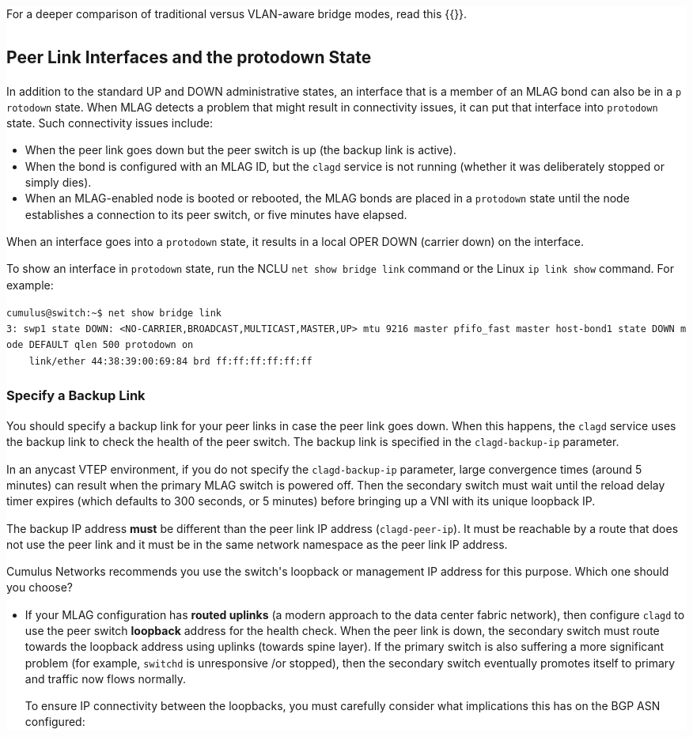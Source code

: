 For a deeper comparison of traditional versus VLAN-aware bridge modes, read this {{<exlink url="https://support.cumulusnetworks.com/hc/en-us/articles/204909397" text="knowledge base article">}}.

## Peer Link Interfaces and the protodown State

In addition to the standard UP and DOWN administrative states, an interface that is a member of an MLAG bond can also be in a `protodown` state. When MLAG detects a problem that might result in connectivity issues, it can put that interface into `protodown` state. Such connectivity issues include:

- When the peer link goes down but the peer switch is up (the backup link is active).
- When the bond is configured with an MLAG ID, but the `clagd` service is not running (whether it was deliberately stopped or simply dies).
- When an MLAG-enabled node is booted or rebooted, the MLAG bonds are placed in a `protodown` state until the node establishes a connection to its peer switch, or five minutes have elapsed.

When an interface goes into a `protodown` state, it results in a local OPER DOWN (carrier down) on the interface.

To show an interface in `protodown` state, run the NCLU `net show bridge link` command or the Linux `ip link show` command. For example:

```
cumulus@switch:~$ net show bridge link
3: swp1 state DOWN: <NO-CARRIER,BROADCAST,MULTICAST,MASTER,UP> mtu 9216 master pfifo_fast master host-bond1 state DOWN mode DEFAULT qlen 500 protodown on
    link/ether 44:38:39:00:69:84 brd ff:ff:ff:ff:ff:ff
```

### Specify a Backup Link

You should specify a backup link for your peer links in case the peer link goes down. When this happens, the `clagd` service uses the backup link to check the health of the peer switch. The backup link is specified in the `clagd-backup-ip` parameter.

In an anycast VTEP environment, if you do not specify the `clagd-backup-ip` parameter, large convergence times (around 5 minutes) can result when the primary MLAG switch is powered off. Then the secondary switch must wait until the reload delay timer expires (which defaults to 300 seconds, or 5 minutes) before bringing up a VNI with its unique loopback IP.

The backup IP address **must** be different than the peer link IP address (`clagd-peer-ip`). It must be reachable by a route that does not use the peer link and it must be in the same network namespace as the peer link IP address.

Cumulus Networks recommends you use the switch's loopback or management IP address for this purpose. Which one should you choose?

- If your MLAG configuration has **routed uplinks** (a modern approach to the data center fabric network), then configure `clagd` to use the peer switch **loopback** address for the health check. When the peer link is down, the secondary switch must route towards the loopback address using uplinks (towards spine layer). If the primary switch is also suffering a more significant problem (for example, `switchd` is unresponsive /or stopped), then the secondary switch eventually promotes itself to primary and traffic now flows normally.

    To ensure IP connectivity between the loopbacks, you must carefully
    consider what implications this has on the BGP ASN configured:
